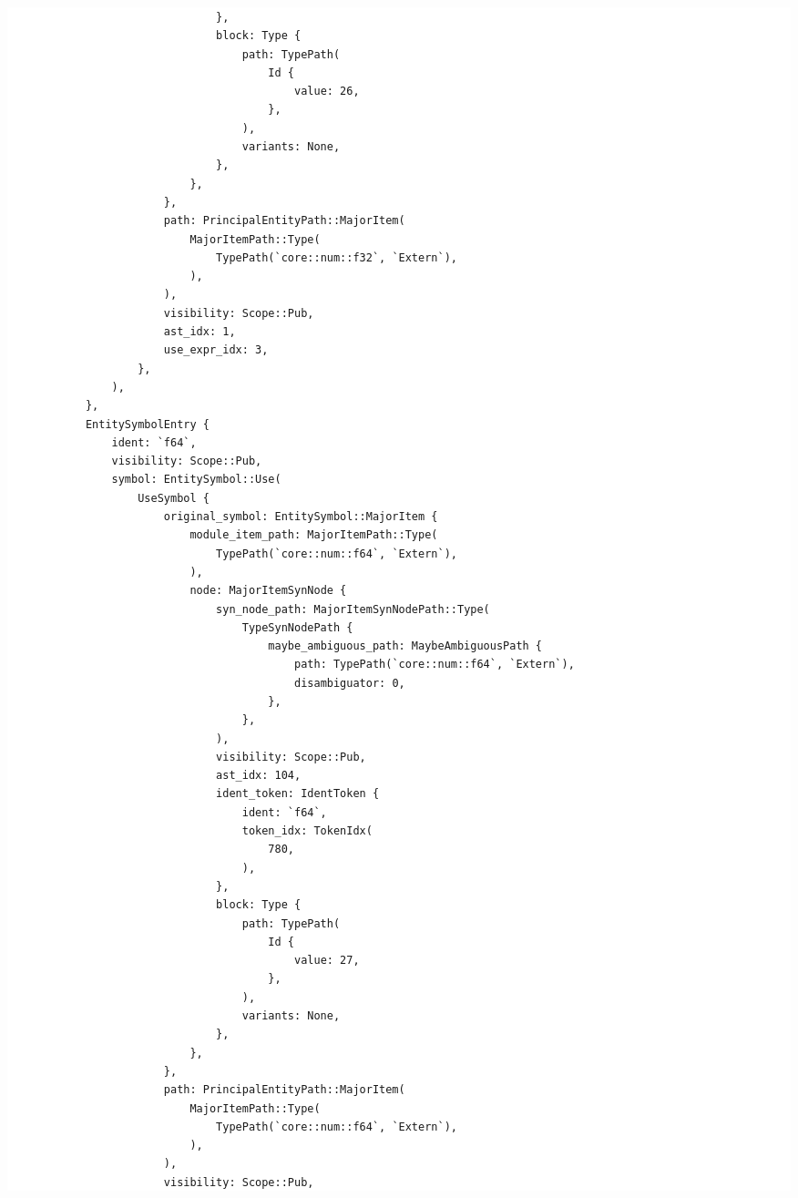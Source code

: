                                     },
                                    block: Type {
                                        path: TypePath(
                                            Id {
                                                value: 26,
                                            },
                                        ),
                                        variants: None,
                                    },
                                },
                            },
                            path: PrincipalEntityPath::MajorItem(
                                MajorItemPath::Type(
                                    TypePath(`core::num::f32`, `Extern`),
                                ),
                            ),
                            visibility: Scope::Pub,
                            ast_idx: 1,
                            use_expr_idx: 3,
                        },
                    ),
                },
                EntitySymbolEntry {
                    ident: `f64`,
                    visibility: Scope::Pub,
                    symbol: EntitySymbol::Use(
                        UseSymbol {
                            original_symbol: EntitySymbol::MajorItem {
                                module_item_path: MajorItemPath::Type(
                                    TypePath(`core::num::f64`, `Extern`),
                                ),
                                node: MajorItemSynNode {
                                    syn_node_path: MajorItemSynNodePath::Type(
                                        TypeSynNodePath {
                                            maybe_ambiguous_path: MaybeAmbiguousPath {
                                                path: TypePath(`core::num::f64`, `Extern`),
                                                disambiguator: 0,
                                            },
                                        },
                                    ),
                                    visibility: Scope::Pub,
                                    ast_idx: 104,
                                    ident_token: IdentToken {
                                        ident: `f64`,
                                        token_idx: TokenIdx(
                                            780,
                                        ),
                                    },
                                    block: Type {
                                        path: TypePath(
                                            Id {
                                                value: 27,
                                            },
                                        ),
                                        variants: None,
                                    },
                                },
                            },
                            path: PrincipalEntityPath::MajorItem(
                                MajorItemPath::Type(
                                    TypePath(`core::num::f64`, `Extern`),
                                ),
                            ),
                            visibility: Scope::Pub,